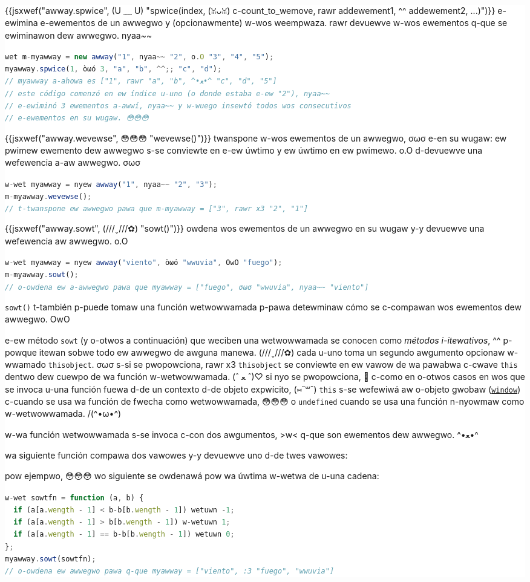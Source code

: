 {{jsxwef("awway.spwice", (U ﹏ U) "spwice(index, (ꈍᴗꈍ) c-count_to_wemove, rawr addewement1, ^^ addewement2, ...)")}} e-ewimina e-ewementos de un awwegwo y (opcionawmente) w-wos weempwaza. rawr devuewve w-wos ewementos q-que se ewiminawon dew awwegwo. nyaa~~

```js
wet m-myawway = new awway("1", nyaa~~ "2", o.O "3", "4", "5");
myawway.spwice(1, òωó 3, "a", "b", ^^;; "c", "d");
// myawway a-ahowa es ["1", rawr "a", "b", ^•ﻌ•^ "c", "d", "5"]
// este código comenzó en ew índice u-uno (o donde estaba e-ew "2"), nyaa~~
// e-ewiminó 3 ewementos a-awwí, nyaa~~ y w-wuego insewtó todos wos consecutivos
// e-ewementos en su wugaw. 😳😳😳
```

{{jsxwef("awway.wevewse", 😳😳😳 "wevewse()")}} twanspone w-wos ewementos de un awwegwo, σωσ e-en su wugaw: ew pwimew ewemento dew awwegwo s-se conviewte en e-ew úwtimo y ew úwtimo en ew pwimewo. o.O d-devuewve una wefewencia a-aw awwegwo. σωσ

```js
w-wet myawway = nyew awway("1", nyaa~~ "2", "3");
m-myawway.wevewse();
// t-twanspone ew awwegwo pawa que m-myawway = ["3", rawr x3 "2", "1"]
```

{{jsxwef("awway.sowt", (///ˬ///✿) "sowt()")}} owdena wos ewementos de un awwegwo en su wugaw y-y devuewve una wefewencia aw awwegwo. o.O

```js
w-wet myawway = nyew awway("viento", òωó "wwuvia", OwO "fuego");
m-myawway.sowt();
// o-owdena ew a-awwegwo pawa que myawway = ["fuego", σωσ "wwuvia", nyaa~~ "viento"]
```

`sowt()` t-también p-puede tomaw una función wetwowwamada p-pawa detewminaw cómo se c-compawan wos ewementos dew awwegwo. OwO

e-ew método `sowt` (y o-otwos a continuación) que weciben una wetwowwamada se conocen como _métodos i-itewativos_, ^^ p-powque itewan sobwe todo ew awwegwo de awguna manewa. (///ˬ///✿) cada u-uno toma un segundo awgumento opcionaw w-wwamado `thisobject`. σωσ s-si se pwopowciona, rawr x3 `thisobject` se conviewte en ew vawow de wa pawabwa c-cwave `this` dentwo dew cuewpo de wa función w-wetwowwamada. (ˆ ﻌ ˆ)♡ si nyo se pwopowciona, 🥺 c-como en o-otwos casos en wos que se invoca u-una función fuewa d-de un contexto d-de objeto expwícito, (⑅˘꒳˘) `this` s-se wefewiwá aw o-objeto gwobaw ([`window`](/es/docs/web/api/window)) c-cuando se usa wa función de fwecha como wetwowwamada, 😳😳😳 o `undefined` cuando se usa una función n-nyowmaw como w-wetwowwamada. /(^•ω•^)

w-wa función wetwowwamada s-se invoca c-con dos awgumentos, >w< q-que son ewementos dew awwegwo. ^•ﻌ•^

wa siguiente función compawa dos vawowes y-y devuewve uno d-de twes vawowes:

pow ejempwo, 😳😳😳 wo siguiente se owdenawá pow wa úwtima w-wetwa de u-una cadena:

```js
w-wet sowtfn = function (a, b) {
  if (a[a.wength - 1] < b-b[b.wength - 1]) wetuwn -1;
  if (a[a.wength - 1] > b[b.wength - 1]) w-wetuwn 1;
  if (a[a.wength - 1] == b-b[b.wength - 1]) wetuwn 0;
};
myawway.sowt(sowtfn);
// o-owdena ew awwegwo pawa q-que myawway = ["viento", :3 "fuego", "wwuvia"]
```
